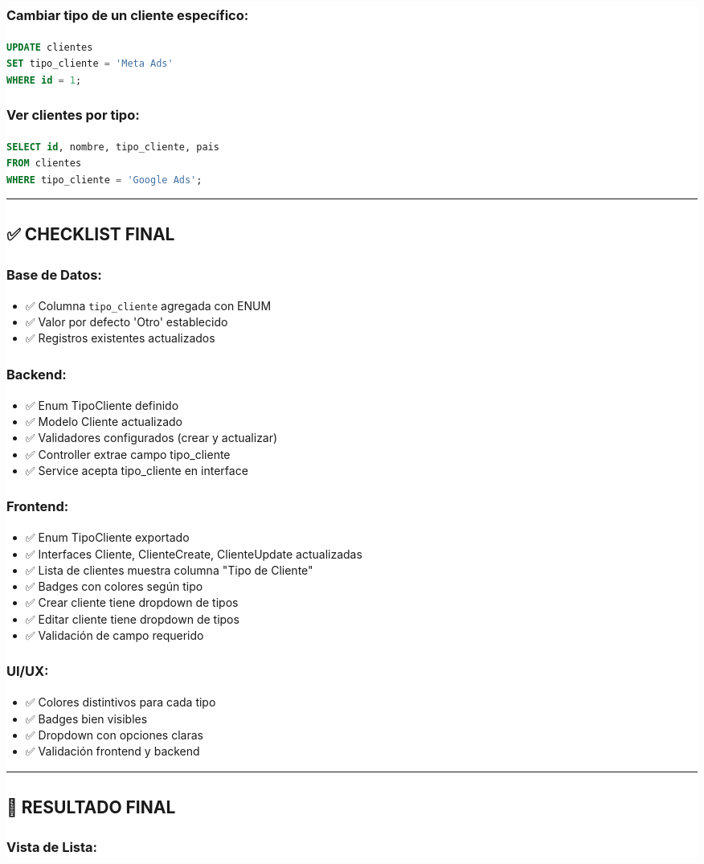 ### Cambiar tipo de un cliente específico:
```sql
UPDATE clientes 
SET tipo_cliente = 'Meta Ads' 
WHERE id = 1;
```

### Ver clientes por tipo:
```sql
SELECT id, nombre, tipo_cliente, pais 
FROM clientes 
WHERE tipo_cliente = 'Google Ads';
```

---

## ✅ CHECKLIST FINAL

### Base de Datos:
- ✅ Columna `tipo_cliente` agregada con ENUM
- ✅ Valor por defecto 'Otro' establecido
- ✅ Registros existentes actualizados

### Backend:
- ✅ Enum TipoCliente definido
- ✅ Modelo Cliente actualizado
- ✅ Validadores configurados (crear y actualizar)
- ✅ Controller extrae campo tipo_cliente
- ✅ Service acepta tipo_cliente en interface

### Frontend:
- ✅ Enum TipoCliente exportado
- ✅ Interfaces Cliente, ClienteCreate, ClienteUpdate actualizadas
- ✅ Lista de clientes muestra columna "Tipo de Cliente"
- ✅ Badges con colores según tipo
- ✅ Crear cliente tiene dropdown de tipos
- ✅ Editar cliente tiene dropdown de tipos
- ✅ Validación de campo requerido

### UI/UX:
- ✅ Colores distintivos para cada tipo
- ✅ Badges bien visibles
- ✅ Dropdown con opciones claras
- ✅ Validación frontend y backend

---

## 🎯 RESULTADO FINAL

### Vista de Lista:
